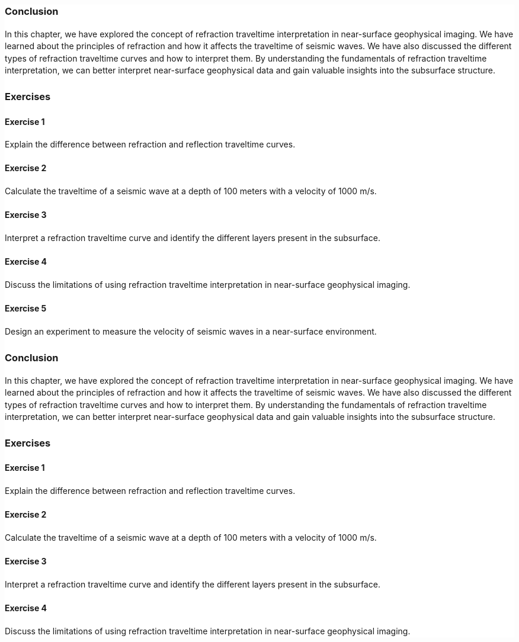 
### Conclusion
In this chapter, we have explored the concept of refraction traveltime interpretation in near-surface geophysical imaging. We have learned about the principles of refraction and how it affects the traveltime of seismic waves. We have also discussed the different types of refraction traveltime curves and how to interpret them. By understanding the fundamentals of refraction traveltime interpretation, we can better interpret near-surface geophysical data and gain valuable insights into the subsurface structure.

### Exercises
#### Exercise 1
Explain the difference between refraction and reflection traveltime curves.

#### Exercise 2
Calculate the traveltime of a seismic wave at a depth of 100 meters with a velocity of 1000 m/s.

#### Exercise 3
Interpret a refraction traveltime curve and identify the different layers present in the subsurface.

#### Exercise 4
Discuss the limitations of using refraction traveltime interpretation in near-surface geophysical imaging.

#### Exercise 5
Design an experiment to measure the velocity of seismic waves in a near-surface environment.


### Conclusion
In this chapter, we have explored the concept of refraction traveltime interpretation in near-surface geophysical imaging. We have learned about the principles of refraction and how it affects the traveltime of seismic waves. We have also discussed the different types of refraction traveltime curves and how to interpret them. By understanding the fundamentals of refraction traveltime interpretation, we can better interpret near-surface geophysical data and gain valuable insights into the subsurface structure.

### Exercises
#### Exercise 1
Explain the difference between refraction and reflection traveltime curves.

#### Exercise 2
Calculate the traveltime of a seismic wave at a depth of 100 meters with a velocity of 1000 m/s.

#### Exercise 3
Interpret a refraction traveltime curve and identify the different layers present in the subsurface.

#### Exercise 4
Discuss the limitations of using refraction traveltime interpretation in near-surface geophysical imaging.
